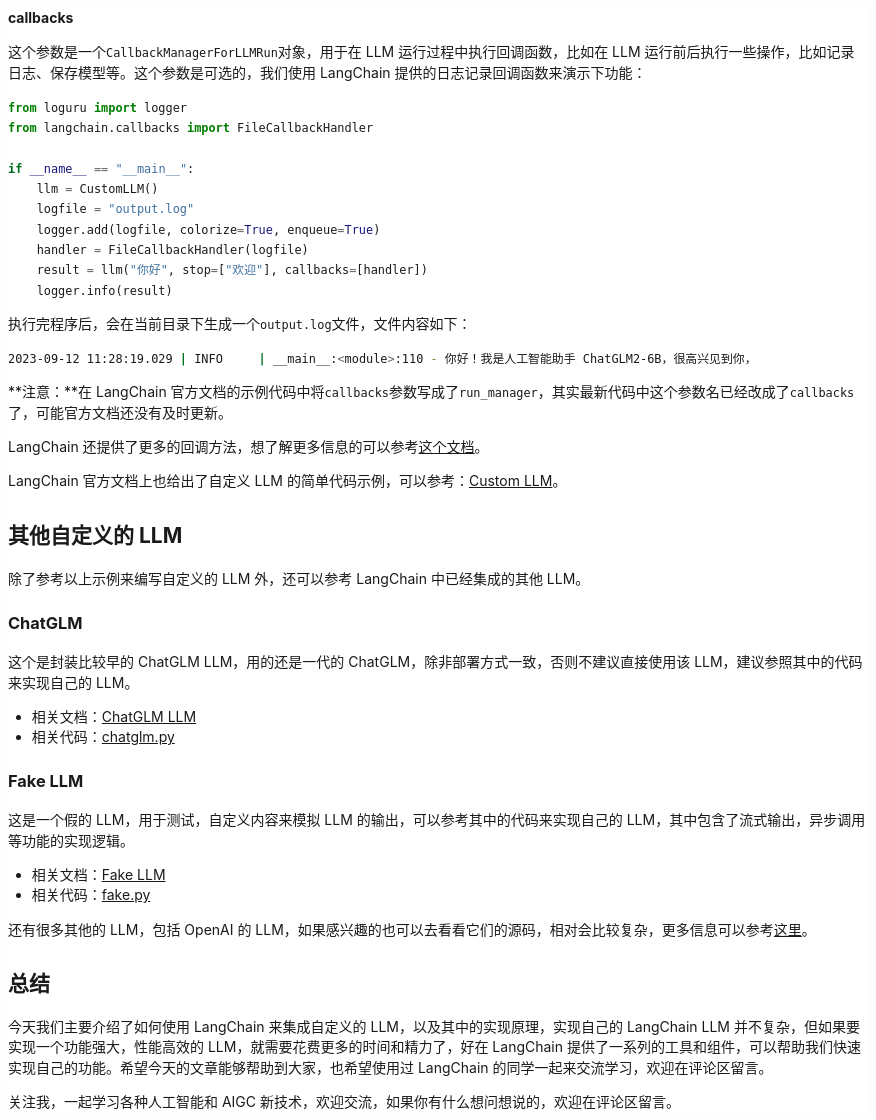 **callbacks**

这个参数是一个`CallbackManagerForLLMRun`对象，用于在 LLM 运行过程中执行回调函数，比如在 LLM 运行前后执行一些操作，比如记录日志、保存模型等。这个参数是可选的，我们使用 LangChain 提供的日志记录回调函数来演示下功能：

```python
from loguru import logger
from langchain.callbacks import FileCallbackHandler

if __name__ == "__main__":
    llm = CustomLLM()
    logfile = "output.log"
    logger.add(logfile, colorize=True, enqueue=True)
    handler = FileCallbackHandler(logfile)
    result = llm("你好", stop=["欢迎"], callbacks=[handler])
    logger.info(result)
```

执行完程序后，会在当前目录下生成一个`output.log`文件，文件内容如下：

```bash
2023-09-12 11:28:19.029 | INFO     | __main__:<module>:110 - 你好！我是人工智能助手 ChatGLM2-6B，很高兴见到你，
```

**注意：**在 LangChain 官方文档的示例代码中将`callbacks`参数写成了`run_manager`，其实最新代码中这个参数名已经改成了`callbacks`了，可能官方文档还没有及时更新。

LangChain 还提供了更多的回调方法，想了解更多信息的可以参考[这个文档](https://python.langchain.com/docs/modules/callbacks/)。

LangChain 官方文档上也给出了自定义 LLM 的简单代码示例，可以参考：[Custom LLM](https://python.langchain.com/docs/modules/model_io/models/llms/custom_llm)。

## 其他自定义的 LLM

除了参考以上示例来编写自定义的 LLM 外，还可以参考 LangChain 中已经集成的其他 LLM。

### ChatGLM

这个是封装比较早的 ChatGLM LLM，用的还是一代的 ChatGLM，除非部署方式一致，否则不建议直接使用该 LLM，建议参照其中的代码来实现自己的 LLM。

- 相关文档：[ChatGLM LLM](https://python.langchain.com/docs/integrations/llms/chatglm)
- 相关代码：[chatglm.py](https://github.com/langchain-ai/langchain/blob/master/libs/langchain/langchain/llms/chatglm.py)

### Fake LLM

这是一个假的 LLM，用于测试，自定义内容来模拟 LLM 的输出，可以参考其中的代码来实现自己的 LLM，其中包含了流式输出，异步调用等功能的实现逻辑。

- 相关文档：[Fake LLM](https://python.langchain.com/docs/modules/model_io/models/llms/fake_llm)
- 相关代码：[fake.py](https://github.com/langchain-ai/langchain/blob/master/libs/langchain/langchain/llms/fake.py)

还有很多其他的 LLM，包括 OpenAI 的 LLM，如果感兴趣的也可以去看看它们的源码，相对会比较复杂，更多信息可以参考[这里](https://python.langchain.com/docs/integrations/llms/)。

## 总结

今天我们主要介绍了如何使用 LangChain 来集成自定义的 LLM，以及其中的实现原理，实现自己的 LangChain LLM 并不复杂，但如果要实现一个功能强大，性能高效的 LLM，就需要花费更多的时间和精力了，好在 LangChain 提供了一系列的工具和组件，可以帮助我们快速实现自己的功能。希望今天的文章能够帮助到大家，也希望使用过 LangChain 的同学一起来交流学习，欢迎在评论区留言。

关注我，一起学习各种人工智能和 AIGC 新技术，欢迎交流，如果你有什么想问想说的，欢迎在评论区留言。
